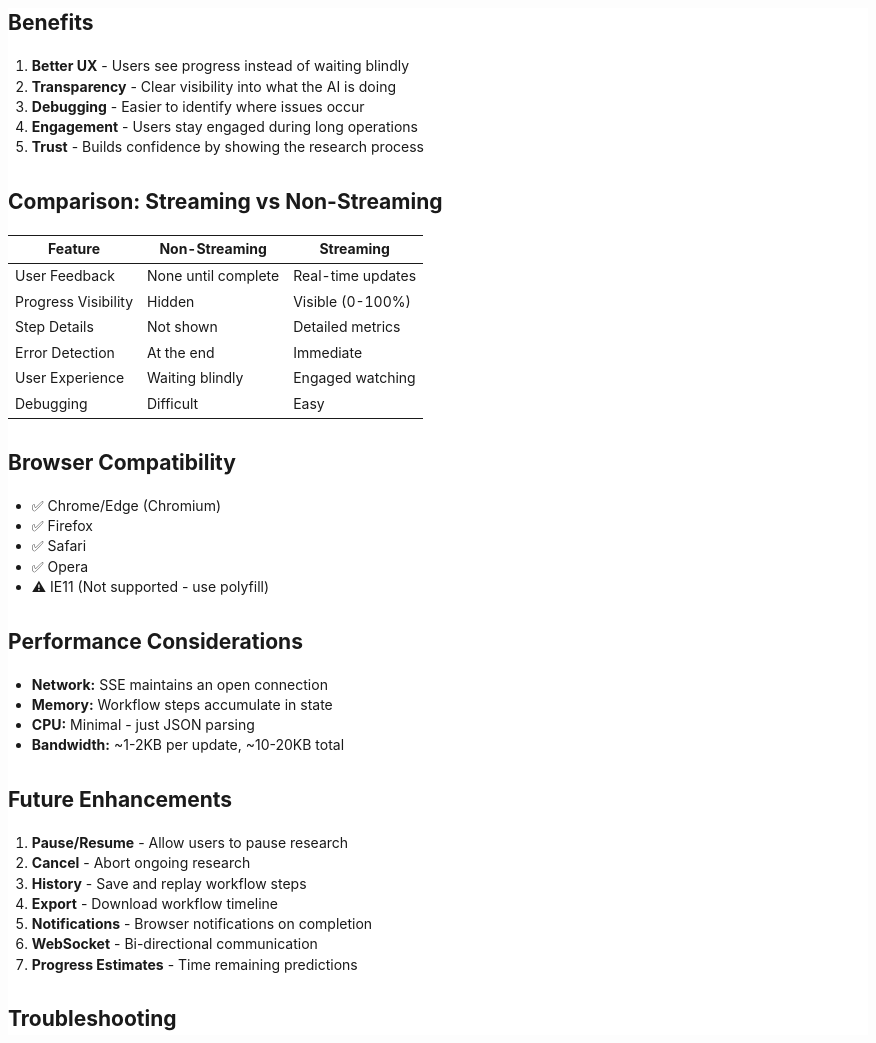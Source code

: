 ## Benefits

1. **Better UX** - Users see progress instead of waiting blindly
2. **Transparency** - Clear visibility into what the AI is doing
3. **Debugging** - Easier to identify where issues occur
4. **Engagement** - Users stay engaged during long operations
5. **Trust** - Builds confidence by showing the research process

## Comparison: Streaming vs Non-Streaming

| Feature | Non-Streaming | Streaming |
|---------|--------------|-----------|
| User Feedback | None until complete | Real-time updates |
| Progress Visibility | Hidden | Visible (0-100%) |
| Step Details | Not shown | Detailed metrics |
| Error Detection | At the end | Immediate |
| User Experience | Waiting blindly | Engaged watching |
| Debugging | Difficult | Easy |

## Browser Compatibility

- ✅ Chrome/Edge (Chromium)
- ✅ Firefox
- ✅ Safari
- ✅ Opera
- ⚠️ IE11 (Not supported - use polyfill)

## Performance Considerations

- **Network:** SSE maintains an open connection
- **Memory:** Workflow steps accumulate in state
- **CPU:** Minimal - just JSON parsing
- **Bandwidth:** ~1-2KB per update, ~10-20KB total

## Future Enhancements

1. **Pause/Resume** - Allow users to pause research
2. **Cancel** - Abort ongoing research
3. **History** - Save and replay workflow steps
4. **Export** - Download workflow timeline
5. **Notifications** - Browser notifications on completion
6. **WebSocket** - Bi-directional communication
7. **Progress Estimates** - Time remaining predictions

## Troubleshooting
